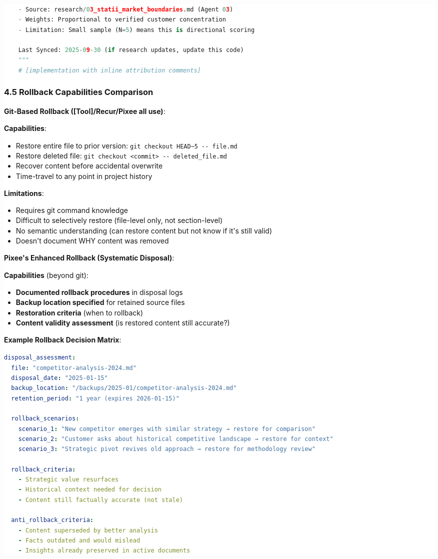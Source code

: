 ```python
    - Source: research/03_statii_market_boundaries.md (Agent 03)
    - Weights: Proportional to verified customer concentration
    - Limitation: Small sample (N=5) means this is directional scoring

    Last Synced: 2025-09-30 (if research updates, update this code)
    """
    # [implementation with inline attribution comments]
```

### 4.5 Rollback Capabilities Comparison

**Git-Based Rollback ([Tool]/Recur/Pixee all use)**:

**Capabilities**:
- Restore entire file to prior version: `git checkout HEAD~5 -- file.md`
- Restore deleted file: `git checkout <commit> -- deleted_file.md`
- Recover content before accidental overwrite
- Time-travel to any point in project history

**Limitations**:
- Requires git command knowledge
- Difficult to selectively restore (file-level only, not section-level)
- No semantic understanding (can restore content but not know if it's still valid)
- Doesn't document WHY content was removed

**Pixee's Enhanced Rollback (Systematic Disposal)**:

**Capabilities** (beyond git):
- **Documented rollback procedures** in disposal logs
- **Backup location specified** for retained source files
- **Restoration criteria** (when to rollback)
- **Content validity assessment** (is restored content still accurate?)

**Example Rollback Decision Matrix**:
```yaml
disposal_assessment:
  file: "competitor-analysis-2024.md"
  disposal_date: "2025-01-15"
  backup_location: "/backups/2025-01/competitor-analysis-2024.md"
  retention_period: "1 year (expires 2026-01-15)"

  rollback_scenarios:
    scenario_1: "New competitor emerges with similar strategy → restore for comparison"
    scenario_2: "Customer asks about historical competitive landscape → restore for context"
    scenario_3: "Strategic pivot revives old approach → restore for methodology review"

  rollback_criteria:
    - Strategic value resurfaces
    - Historical context needed for decision
    - Content still factually accurate (not stale)

  anti_rollback_criteria:
    - Content superseded by better analysis
    - Facts outdated and would mislead
    - Insights already preserved in active documents
```

